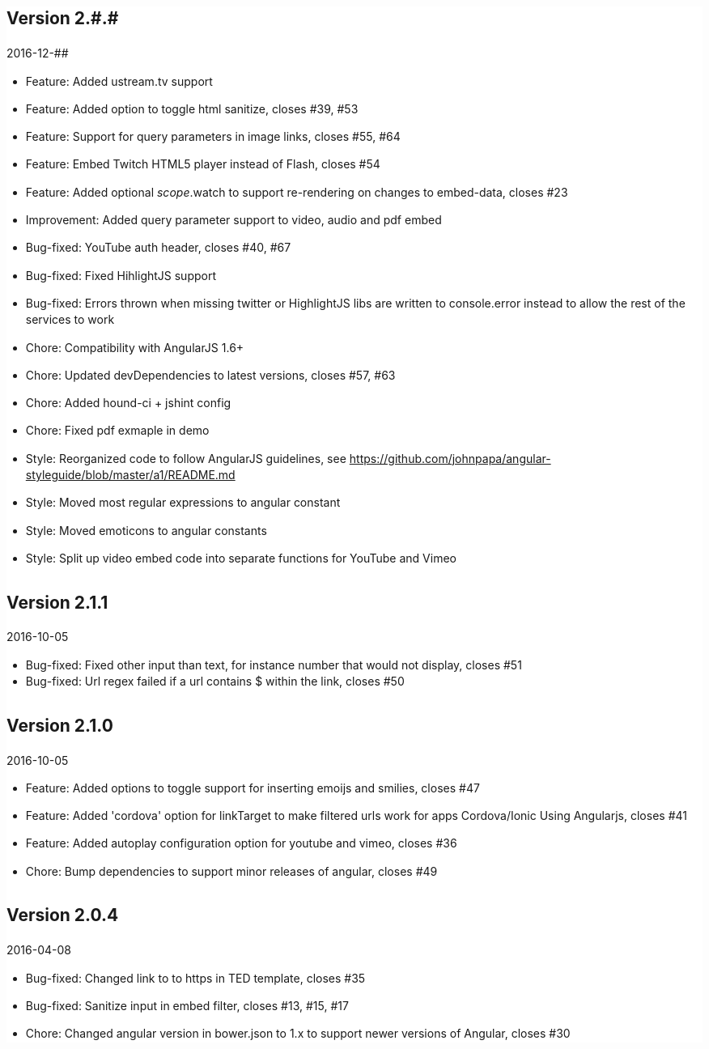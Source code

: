 Version 2.#.#
-------------
2016-12-##

* Feature: Added ustream.tv support
* Feature: Added option to toggle html sanitize, closes #39, #53
* Feature: Support for query parameters in image links, closes #55, #64
* Feature: Embed Twitch HTML5 player instead of Flash, closes #54
* Feature: Added optional $scope.$watch to support re-rendering on changes to embed-data, closes #23

* Improvement: Added query parameter support to video, audio and pdf embed

* Bug-fixed: YouTube auth header, closes #40, #67
* Bug-fixed: Fixed HihlightJS support
* Bug-fixed: Errors thrown when missing twitter or HighlightJS libs are written to console.error instead to allow the rest of the services to work  

* Chore: Compatibility with AngularJS 1.6+
* Chore: Updated devDependencies to latest versions, closes #57, #63
* Chore: Added hound-ci + jshint config
* Chore: Fixed pdf exmaple in demo

* Style: Reorganized code to follow AngularJS guidelines, see https://github.com/johnpapa/angular-styleguide/blob/master/a1/README.md
* Style: Moved most regular expressions to angular constant
* Style: Moved emoticons to angular constants
* Style: Split up video embed code into separate functions for YouTube and Vimeo

Version 2.1.1
-------------
2016-10-05

* Bug-fixed: Fixed other input than text, for instance number that would not display, closes #51
* Bug-fixed: Url regex failed if a url contains $ within the link, closes #50


Version 2.1.0
-------------
2016-10-05

* Feature: Added options to toggle support for inserting emoijs and smilies, closes #47
* Feature: Added 'cordova' option for linkTarget to make filtered urls work for apps Cordova/Ionic Using Angularjs, closes #41
* Feature: Added autoplay configuration option for youtube and vimeo, closes #36

* Chore: Bump dependencies to support minor releases of angular, closes #49

Version 2.0.4
-------------
2016-04-08

* Bug-fixed: Changed link to to https in TED template, closes #35
* Bug-fixed: Sanitize input in embed filter, closes #13, #15, #17

* Chore: Changed angular version in bower.json to 1.x to support newer versions of Angular, closes #30
